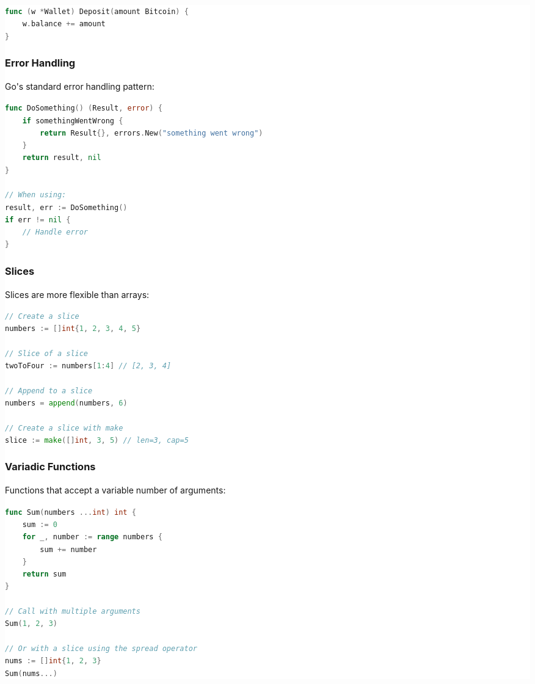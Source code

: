 ```go
func (w *Wallet) Deposit(amount Bitcoin) {
    w.balance += amount
}
```

### Error Handling
Go's standard error handling pattern:

```go
func DoSomething() (Result, error) {
    if somethingWentWrong {
        return Result{}, errors.New("something went wrong")
    }
    return result, nil
}

// When using:
result, err := DoSomething()
if err != nil {
    // Handle error
}
```

### Slices
Slices are more flexible than arrays:

```go
// Create a slice
numbers := []int{1, 2, 3, 4, 5}

// Slice of a slice
twoToFour := numbers[1:4] // [2, 3, 4]

// Append to a slice
numbers = append(numbers, 6)

// Create a slice with make
slice := make([]int, 3, 5) // len=3, cap=5
```

### Variadic Functions
Functions that accept a variable number of arguments:

```go
func Sum(numbers ...int) int {
    sum := 0
    for _, number := range numbers {
        sum += number
    }
    return sum
}

// Call with multiple arguments
Sum(1, 2, 3)

// Or with a slice using the spread operator
nums := []int{1, 2, 3}
Sum(nums...)
```
